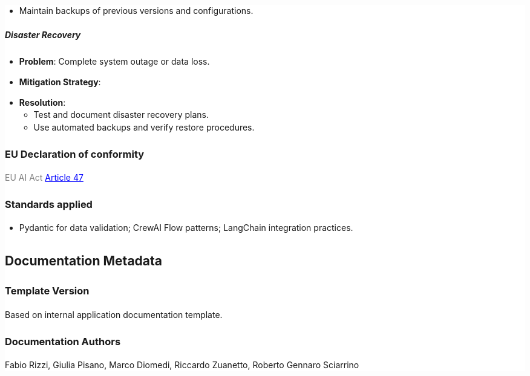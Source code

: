   - Maintain backups of previous versions and configurations.

##### Disaster Recovery

* **Problem**: Complete system outage or data loss.

* **Mitigation Strategy**:


- **Resolution**:
  - Test and document disaster recovery plans.
  - Use automated backups and verify restore procedures.

### EU Declaration of conformity 

<div style="color: gray">
  EU AI Act <a href="https://artificialintelligenceact.eu/article/47/" style="color:blue; text-decoration:underline">Article 47</a>
  <p></p>
</div>



### Standards applied

* Pydantic for data validation; CrewAI Flow patterns; LangChain integration practices.

## Documentation Metadata

### Template Version
Based on internal application documentation template.

### Documentation Authors
Fabio Rizzi, Giulia Pisano, Marco Diomedi, Riccardo Zuanetto, Roberto Gennaro Sciarrino
